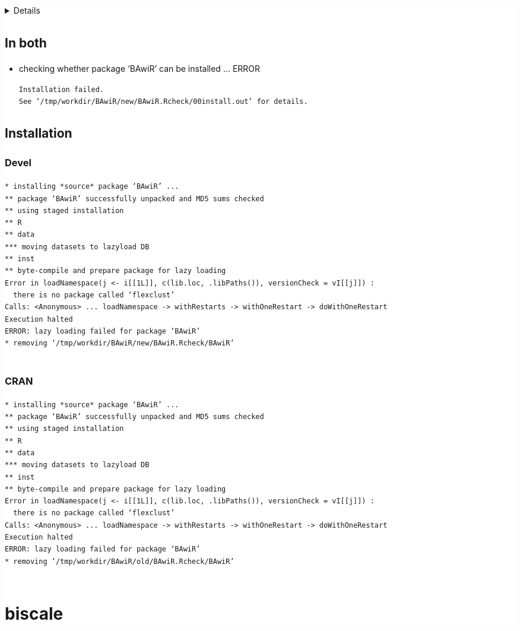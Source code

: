 <details></details>

## In both

*   checking whether package ‘BAwiR’ can be installed ... ERROR
    ```
    Installation failed.
    See ‘/tmp/workdir/BAwiR/new/BAwiR.Rcheck/00install.out’ for details.
    ```

## Installation

### Devel

```
* installing *source* package ‘BAwiR’ ...
** package ‘BAwiR’ successfully unpacked and MD5 sums checked
** using staged installation
** R
** data
*** moving datasets to lazyload DB
** inst
** byte-compile and prepare package for lazy loading
Error in loadNamespace(j <- i[[1L]], c(lib.loc, .libPaths()), versionCheck = vI[[j]]) : 
  there is no package called ‘flexclust’
Calls: <Anonymous> ... loadNamespace -> withRestarts -> withOneRestart -> doWithOneRestart
Execution halted
ERROR: lazy loading failed for package ‘BAwiR’
* removing ‘/tmp/workdir/BAwiR/new/BAwiR.Rcheck/BAwiR’


```
### CRAN

```
* installing *source* package ‘BAwiR’ ...
** package ‘BAwiR’ successfully unpacked and MD5 sums checked
** using staged installation
** R
** data
*** moving datasets to lazyload DB
** inst
** byte-compile and prepare package for lazy loading
Error in loadNamespace(j <- i[[1L]], c(lib.loc, .libPaths()), versionCheck = vI[[j]]) : 
  there is no package called ‘flexclust’
Calls: <Anonymous> ... loadNamespace -> withRestarts -> withOneRestart -> doWithOneRestart
Execution halted
ERROR: lazy loading failed for package ‘BAwiR’
* removing ‘/tmp/workdir/BAwiR/old/BAwiR.Rcheck/BAwiR’


```
# biscale
